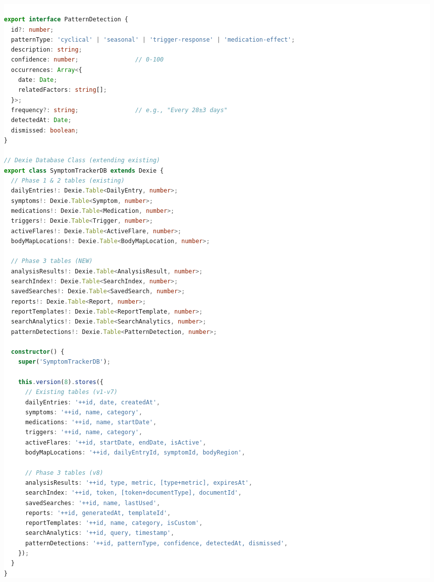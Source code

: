 ```typescript

export interface PatternDetection {
  id?: number;
  patternType: 'cyclical' | 'seasonal' | 'trigger-response' | 'medication-effect';
  description: string;
  confidence: number;                // 0-100
  occurrences: Array<{
    date: Date;
    relatedFactors: string[];
  }>;
  frequency?: string;                // e.g., "Every 28±3 days"
  detectedAt: Date;
  dismissed: boolean;
}

// Dexie Database Class (extending existing)
export class SymptomTrackerDB extends Dexie {
  // Phase 1 & 2 tables (existing)
  dailyEntries!: Dexie.Table<DailyEntry, number>;
  symptoms!: Dexie.Table<Symptom, number>;
  medications!: Dexie.Table<Medication, number>;
  triggers!: Dexie.Table<Trigger, number>;
  activeFlares!: Dexie.Table<ActiveFlare, number>;
  bodyMapLocations!: Dexie.Table<BodyMapLocation, number>;

  // Phase 3 tables (NEW)
  analysisResults!: Dexie.Table<AnalysisResult, number>;
  searchIndex!: Dexie.Table<SearchIndex, number>;
  savedSearches!: Dexie.Table<SavedSearch, number>;
  reports!: Dexie.Table<Report, number>;
  reportTemplates!: Dexie.Table<ReportTemplate, number>;
  searchAnalytics!: Dexie.Table<SearchAnalytics, number>;
  patternDetections!: Dexie.Table<PatternDetection, number>;

  constructor() {
    super('SymptomTrackerDB');

    this.version(8).stores({
      // Existing tables (v1-v7)
      dailyEntries: '++id, date, createdAt',
      symptoms: '++id, name, category',
      medications: '++id, name, startDate',
      triggers: '++id, name, category',
      activeFlares: '++id, startDate, endDate, isActive',
      bodyMapLocations: '++id, dailyEntryId, symptomId, bodyRegion',

      // Phase 3 tables (v8)
      analysisResults: '++id, type, metric, [type+metric], expiresAt',
      searchIndex: '++id, token, [token+documentType], documentId',
      savedSearches: '++id, name, lastUsed',
      reports: '++id, generatedAt, templateId',
      reportTemplates: '++id, name, category, isCustom',
      searchAnalytics: '++id, query, timestamp',
      patternDetections: '++id, patternType, confidence, detectedAt, dismissed',
    });
  }
}
```
